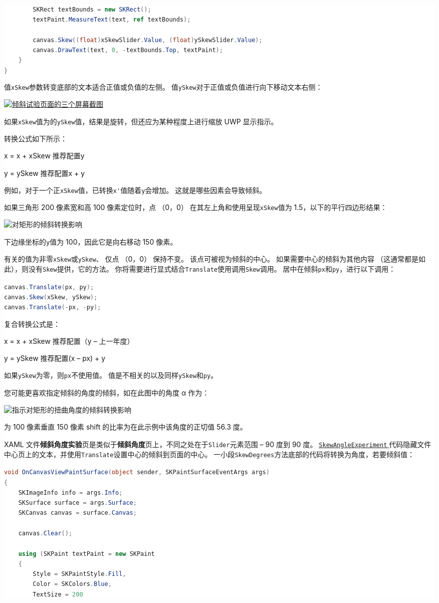 ```csharp
        SKRect textBounds = new SKRect();
        textPaint.MeasureText(text, ref textBounds);

        canvas.Skew((float)xSkewSlider.Value, (float)ySkewSlider.Value);
        canvas.DrawText(text, 0, -textBounds.Top, textPaint);
    }
}
```

值`xSkew`参数转变底部的文本适合正值或负值的左侧。 值`ySkew`对于正值或负值进行向下移动文本右侧：

[![](skew-images/skewexperiment-small.png "倾斜试验页面的三个屏幕截图")](skew-images/skewexperiment-large.png#lightbox "倾斜试验页面的三个屏幕截图")

如果`xSkew`值为的`ySkew`值，结果是旋转，但还应为某种程度上进行缩放 UWP 显示指示。

转换公式如下所示：

x = x + xSkew 推荐配置y

y = ySkew 推荐配置x + y

例如，对于一个正`xSkew`值，已转换`x'`值随着`y`会增加。 这就是哪些因素会导致倾斜。

如果三角形 200 像素宽和高 100 像素定位时，点 （0，0） 在其左上角和使用呈现`xSkew`值为 1.5，以下的平行四边形结果：

![](skew-images/skeweffect.png "对矩形的倾斜转换影响")

下边缘坐标的`y`值为 100，因此它是向右移动 150 像素。

有关的值为非零`xSkew`或`ySkew`、 仅点 （0，0） 保持不变。 该点可被视为倾斜的中心。 如果需要中心的倾斜为其他内容 （这通常都是如此），则没有`Skew`提供，它的方法。 你将需要进行显式结合`Translate`使用调用`Skew`调用。 居中在倾斜`px`和`py`，进行以下调用：

```csharp
canvas.Translate(px, py);
canvas.Skew(xSkew, ySkew);
canvas.Translate(-px, -py);
```

复合转换公式是：

x = x + xSkew 推荐配置（y – 上一年度）

y = ySkew 推荐配置(x – px) + y

如果`ySkew`为零，则`px`不使用值。 值是不相关的以及同样`ySkew`和`py`。

您可能更喜欢指定倾斜的角度的倾斜，如在此图中的角度 α 作为：

![](skew-images/skewangleeffect.png "指示对矩形的扭曲角度的倾斜转换影响")

为 100 像素垂直 150 像素 shift 的比率为在此示例中该角度的正切值 56.3 度。

XAML 文件**倾斜角度实验**页是类似于**倾斜角度**页上，不同之处在于`Slider`元素范围 – 90 度到 90 度。 [ `SkewAngleExperiment` ](https://github.com/xamarin/xamarin-forms-samples/blob/master/SkiaSharpForms/Demos/Demos/SkiaSharpFormsDemos/Transforms/SkewAngleExperimentPage.xaml.cs)代码隐藏文件中心页上的文本，并使用`Translate`设置中心的倾斜到页面的中心。 一小段`SkewDegrees`方法底部的代码将转换为角度，若要倾斜值：

```csharp
void OnCanvasViewPaintSurface(object sender, SKPaintSurfaceEventArgs args)
{
    SKImageInfo info = args.Info;
    SKSurface surface = args.Surface;
    SKCanvas canvas = surface.Canvas;

    canvas.Clear();

    using (SKPaint textPaint = new SKPaint
    {
        Style = SKPaintStyle.Fill,
        Color = SKColors.Blue,
        TextSize = 200
```